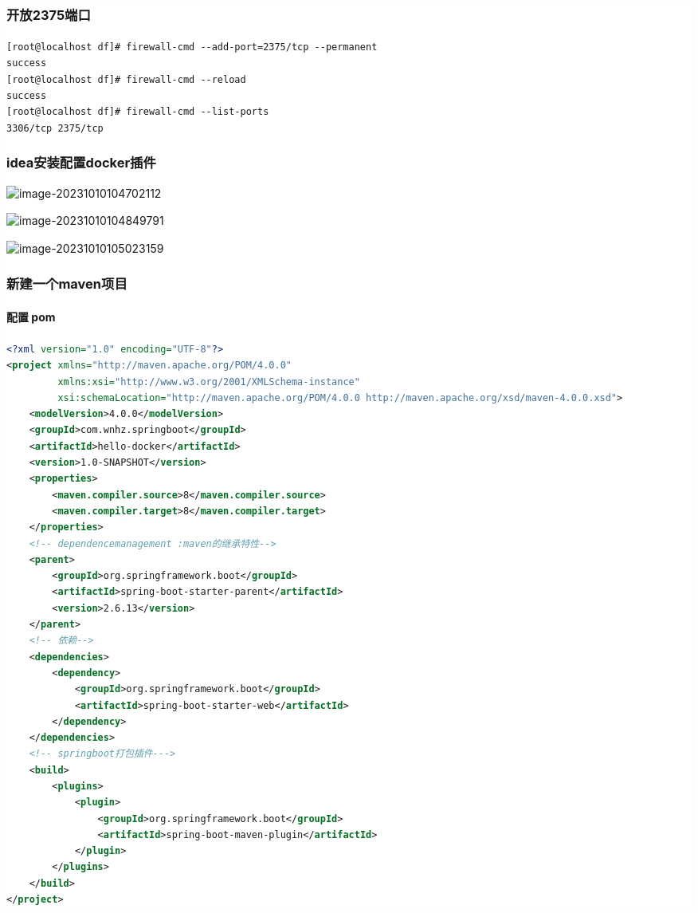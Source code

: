

### 开放2375端口

```shell
[root@localhost df]# firewall-cmd --add-port=2375/tcp --permanent 
success
[root@localhost df]# firewall-cmd --reload
success
[root@localhost df]# firewall-cmd --list-ports 
3306/tcp 2375/tcp
```

### idea安装配置docker插件

![image-20231010104702112](https://raw.githubusercontent.com/DecZeroTwo/blogimage/main/images/202310102038356.png)

![image-20231010104849791](https://raw.githubusercontent.com/DecZeroTwo/blogimage/main/images/202310102039871.png)

![image-20231010105023159](https://raw.githubusercontent.com/DecZeroTwo/blogimage/main/images/202310102039512.png)

### 新建一个maven项目

#### 配置 pom

```xml
<?xml version="1.0" encoding="UTF-8"?>
<project xmlns="http://maven.apache.org/POM/4.0.0"
         xmlns:xsi="http://www.w3.org/2001/XMLSchema-instance"
         xsi:schemaLocation="http://maven.apache.org/POM/4.0.0 http://maven.apache.org/xsd/maven-4.0.0.xsd">
    <modelVersion>4.0.0</modelVersion>
    <groupId>com.wnhz.springboot</groupId>
    <artifactId>hello-docker</artifactId>
    <version>1.0-SNAPSHOT</version>
    <properties>
        <maven.compiler.source>8</maven.compiler.source>
        <maven.compiler.target>8</maven.compiler.target>
    </properties>
    <!-- dependencemanagement :maven的继承特性-->
    <parent>
        <groupId>org.springframework.boot</groupId>
        <artifactId>spring-boot-starter-parent</artifactId>
        <version>2.6.13</version>
    </parent>
    <!-- 依赖-->
    <dependencies>
        <dependency>
            <groupId>org.springframework.boot</groupId>
            <artifactId>spring-boot-starter-web</artifactId>
        </dependency>
    </dependencies>
    <!-- springboot打包插件--->
    <build>
        <plugins>
            <plugin>
                <groupId>org.springframework.boot</groupId>
                <artifactId>spring-boot-maven-plugin</artifactId>
            </plugin>
        </plugins>
    </build>
</project>
```
